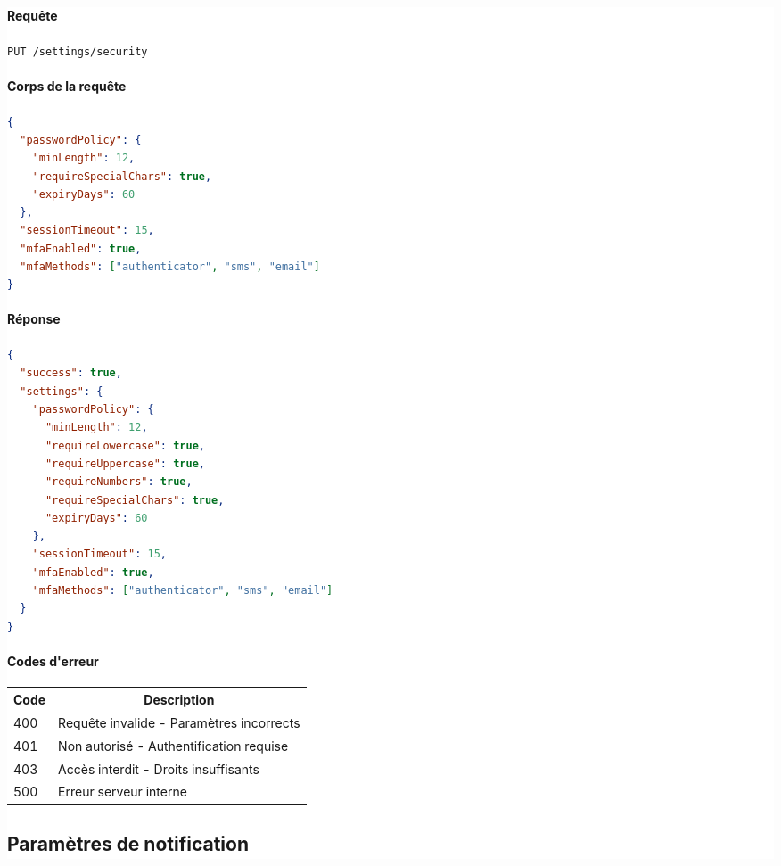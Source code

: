 #### Requête

```
PUT /settings/security
```

#### Corps de la requête

```json
{
  "passwordPolicy": {
    "minLength": 12,
    "requireSpecialChars": true,
    "expiryDays": 60
  },
  "sessionTimeout": 15,
  "mfaEnabled": true,
  "mfaMethods": ["authenticator", "sms", "email"]
}
```

#### Réponse

```json
{
  "success": true,
  "settings": {
    "passwordPolicy": {
      "minLength": 12,
      "requireLowercase": true,
      "requireUppercase": true,
      "requireNumbers": true,
      "requireSpecialChars": true,
      "expiryDays": 60
    },
    "sessionTimeout": 15,
    "mfaEnabled": true,
    "mfaMethods": ["authenticator", "sms", "email"]
  }
}
```

#### Codes d'erreur

| Code | Description |
|------|-------------|
| 400  | Requête invalide - Paramètres incorrects |
| 401  | Non autorisé - Authentification requise |
| 403  | Accès interdit - Droits insuffisants |
| 500  | Erreur serveur interne |

## Paramètres de notification
